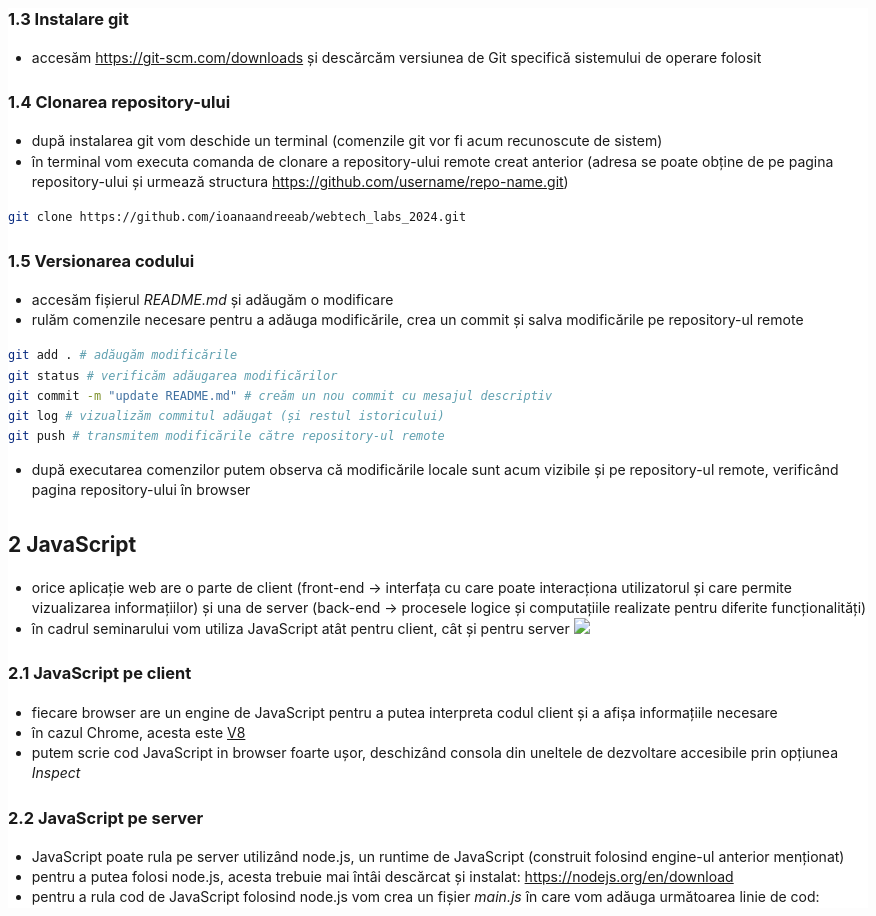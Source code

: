 ### 1.3 Instalare git

- accesăm https://git-scm.com/downloads și descărcăm versiunea de Git specifică sistemului de operare folosit

### 1.4 Clonarea repository-ului

- după instalarea git vom deschide un terminal (comenzile git vor fi acum recunoscute de sistem)
- în terminal vom executa comanda de clonare a repository-ului remote creat anterior (adresa se poate obține de pe pagina repository-ului și urmează structura https://github.com/username/repo-name.git)

```sh
git clone https://github.com/ioanaandreeab/webtech_labs_2024.git
```

### 1.5 Versionarea codului

- accesăm fișierul _README.md_ și adăugăm o modificare
- rulăm comenzile necesare pentru a adăuga modificările, crea un commit și salva modificările pe repository-ul remote

```sh
git add . # adăugăm modificările
git status # verificăm adăugarea modificărilor
git commit -m "update README.md" # creăm un nou commit cu mesajul descriptiv
git log # vizualizăm commitul adăugat (și restul istoricului)
git push # transmitem modificările către repository-ul remote
```

- după executarea comenzilor putem observa că modificările locale sunt acum vizibile și pe repository-ul remote, verificând pagina repository-ului în browser

## 2 JavaScript

- orice aplicație web are o parte de client (front-end -> interfața cu care poate interacționa utilizatorul și care permite vizualizarea informațiilor) și una de server (back-end -> procesele logice și computațiile realizate pentru diferite funcționalități)
- în cadrul seminarului vom utiliza JavaScript atât pentru client, cât și pentru server
  ![](https://res.cloudinary.com/lwgatsby/f_auto/www/uploads/2023/05/client-server-network.jpg)

### 2.1 JavaScript pe client

- fiecare browser are un engine de JavaScript pentru a putea interpreta codul client și a afișa informațiile necesare
- în cazul Chrome, acesta este [V8](https://v8.dev/)
- putem scrie cod JavaScript in browser foarte ușor, deschizând consola din uneltele de dezvoltare accesibile prin opțiunea _Inspect_

### 2.2 JavaScript pe server

- JavaScript poate rula pe server utilizând node.js, un runtime de JavaScript (construit folosind engine-ul anterior menționat)
- pentru a putea folosi node.js, acesta trebuie mai întâi descărcat și instalat: https://nodejs.org/en/download
- pentru a rula cod de JavaScript folosind node.js vom crea un fișier _main.js_ în care vom adăuga următoarea linie de cod:
